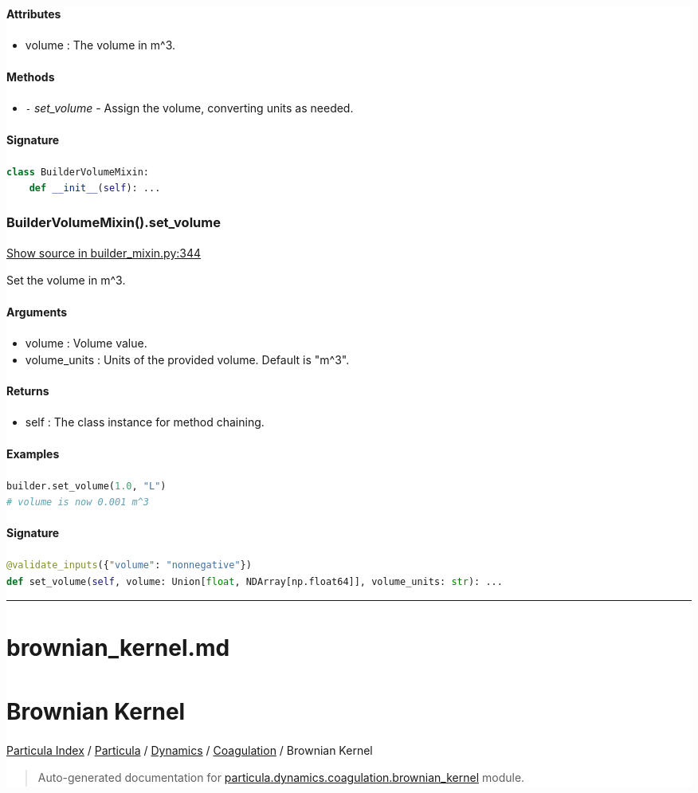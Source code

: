 #### Attributes

- volume : The volume in m^3.

#### Methods

- `-` *set_volume* - Assign the volume, converting units as needed.

#### Signature

```python
class BuilderVolumeMixin:
    def __init__(self): ...
```

### BuilderVolumeMixin().set_volume

[Show source in builder_mixin.py:344](https://github.com/uncscode/particula/blob/main/particula/builder_mixin.py#L344)

Set the volume in m^3.

#### Arguments

- volume : Volume value.
- volume_units : Units of the provided volume. Default is "m^3".

#### Returns

- self : The class instance for method chaining.

#### Examples

```py
builder.set_volume(1.0, "L")
# volume is now 0.001 m^3
```

#### Signature

```python
@validate_inputs({"volume": "nonnegative"})
def set_volume(self, volume: Union[float, NDArray[np.float64]], volume_units: str): ...
```


---
# brownian_kernel.md

# Brownian Kernel

[Particula Index](../../../README.md#particula-index) / [Particula](../../index.md#particula) / [Dynamics](../index.md#dynamics) / [Coagulation](./index.md#coagulation) / Brownian Kernel

> Auto-generated documentation for [particula.dynamics.coagulation.brownian_kernel](https://github.com/uncscode/particula/blob/main/particula/dynamics/coagulation/brownian_kernel.py) module.
